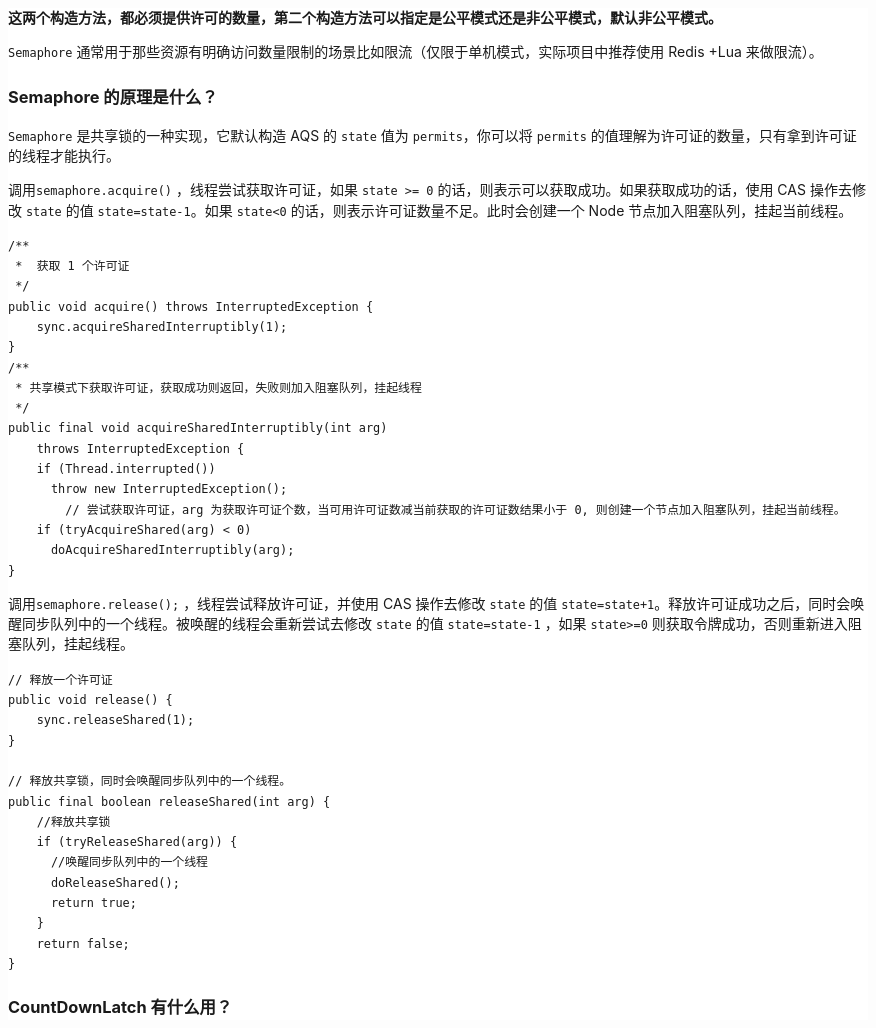 **这两个构造方法，都必须提供许可的数量，第二个构造方法可以指定是公平模式还是非公平模式，默认非公平模式。**

`Semaphore` 通常用于那些资源有明确访问数量限制的场景比如限流（仅限于单机模式，实际项目中推荐使用 Redis +Lua 来做限流）。

### Semaphore 的原理是什么？

`Semaphore` 是共享锁的一种实现，它默认构造 AQS 的 `state` 值为 `permits`，你可以将 `permits` 的值理解为许可证的数量，只有拿到许可证的线程才能执行。

调用`semaphore.acquire()` ，线程尝试获取许可证，如果 `state >= 0` 的话，则表示可以获取成功。如果获取成功的话，使用 CAS 操作去修改 `state` 的值 `state=state-1`。如果 `state<0` 的话，则表示许可证数量不足。此时会创建一个 Node 节点加入阻塞队列，挂起当前线程。

```
/**
 *  获取 1 个许可证
 */
public void acquire() throws InterruptedException {
    sync.acquireSharedInterruptibly(1);
}
/**
 * 共享模式下获取许可证，获取成功则返回，失败则加入阻塞队列，挂起线程
 */
public final void acquireSharedInterruptibly(int arg)
    throws InterruptedException {
    if (Thread.interrupted())
      throw new InterruptedException();
        // 尝试获取许可证，arg 为获取许可证个数，当可用许可证数减当前获取的许可证数结果小于 0, 则创建一个节点加入阻塞队列，挂起当前线程。
    if (tryAcquireShared(arg) < 0)
      doAcquireSharedInterruptibly(arg);
}
```

调用`semaphore.release();` ，线程尝试释放许可证，并使用 CAS 操作去修改 `state` 的值 `state=state+1`。释放许可证成功之后，同时会唤醒同步队列中的一个线程。被唤醒的线程会重新尝试去修改 `state` 的值 `state=state-1` ，如果 `state>=0` 则获取令牌成功，否则重新进入阻塞队列，挂起线程。

```
// 释放一个许可证
public void release() {
    sync.releaseShared(1);
}

// 释放共享锁，同时会唤醒同步队列中的一个线程。
public final boolean releaseShared(int arg) {
    //释放共享锁
    if (tryReleaseShared(arg)) {
      //唤醒同步队列中的一个线程
      doReleaseShared();
      return true;
    }
    return false;
}
```

### CountDownLatch 有什么用？
